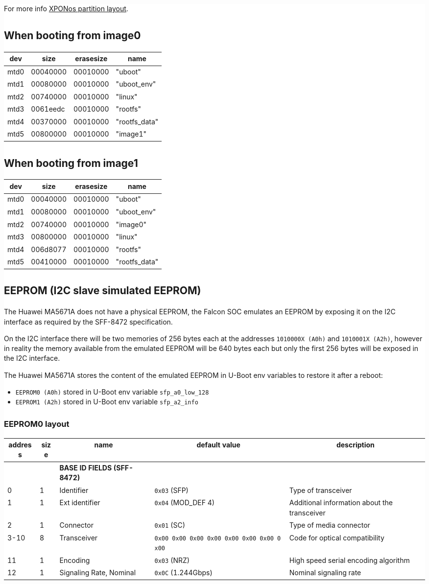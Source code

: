 For more info [XPONos partition layout](https://github.com/XPONos/linux_lantiq-falcon/commit/456f68f69a84c846a542a9f0ea47c37476535dcb).


## When booting from image0

| dev  | size     | erasesize | name          |
| ---- | -------- | --------- | ------------- |
| mtd0 | 00040000 | 00010000  | "uboot"       |
| mtd1 | 00080000 | 00010000  | "uboot_env"   |
| mtd2 | 00740000 | 00010000  | "linux"       |
| mtd3 | 0061eedc | 00010000  | "rootfs"      |
| mtd4 | 00370000 | 00010000  | "rootfs_data" |
| mtd5 | 00800000 | 00010000  | "image1"      |

## When booting from image1

| dev  | size     | erasesize | name          |
| ---- | -------- | --------- | ------------- |
| mtd0 | 00040000 | 00010000  | "uboot"       |
| mtd1 | 00080000 | 00010000  | "uboot_env"   |
| mtd2 | 00740000 | 00010000  | "image0"      |
| mtd3 | 00800000 | 00010000  | "linux"       |
| mtd4 | 006d8077 | 00010000  | "rootfs"      |
| mtd5 | 00410000 | 00010000  | "rootfs_data" |

## EEPROM (I2C slave simulated EEPROM)
The Huawei MA5671A does not have a physical EEPROM, the Falcon SOC emulates an EEPROM by exposing it on the I2C interface as required by the SFF-8472 specification.

On the I2C interface there will be two memories of 256 bytes each at the addresses `1010000X (A0h)` and `1010001X (A2h)`, however in reality the memory available from the emulated EEPROM will be 640 bytes each but only the first 256 bytes will be exposed in the I2C interface.

The Huawei MA5671A stores the content of the emulated EEPROM in U-Boot env variables to restore it after a reboot:

- `EEPROM0 (A0h)` stored in U-Boot env variable `sfp_a0_low_128`
- `EEPROM1 (A2h)` stored in U-Boot env variable `sfp_a2_info`

### EEPROM0 layout

| address | size | name                              | default value                                                                               | description                                                         |
| ------- | ---- | --------------------------------- | ------------------------------------------------------------------------------------------- | ------------------------------------------------------------------- |
|         |      | **BASE ID FIELDS (SFF-8472)**     |                                                                                             |                                                                     |
| 0       | 1    | Identifier                        | `0x03` (SFP)                                                                                | Type of transceiver                                                 |
| 1       | 1    | Ext identifier                    | `0x04` (MOD_DEF 4)                                                                          | Additional information about the transceiver                        |
| 2       | 1    | Connector                         | `0x01` (SC)                                                                                 | Type of media connector                                             |
| 3-10    | 8    | Transceiver                       | `0x00 0x00 0x00 0x00 0x00 0x00 0x00 0x00`                                                   | Code for optical compatibility                                      |
| 11      | 1    | Encoding                          | `0x03` (NRZ)                                                                                | High speed serial encoding algorithm                                |
| 12      | 1    | Signaling Rate, Nominal           | `0x0C` (1.244Gbps)                                                                          | Nominal signaling rate                                              |